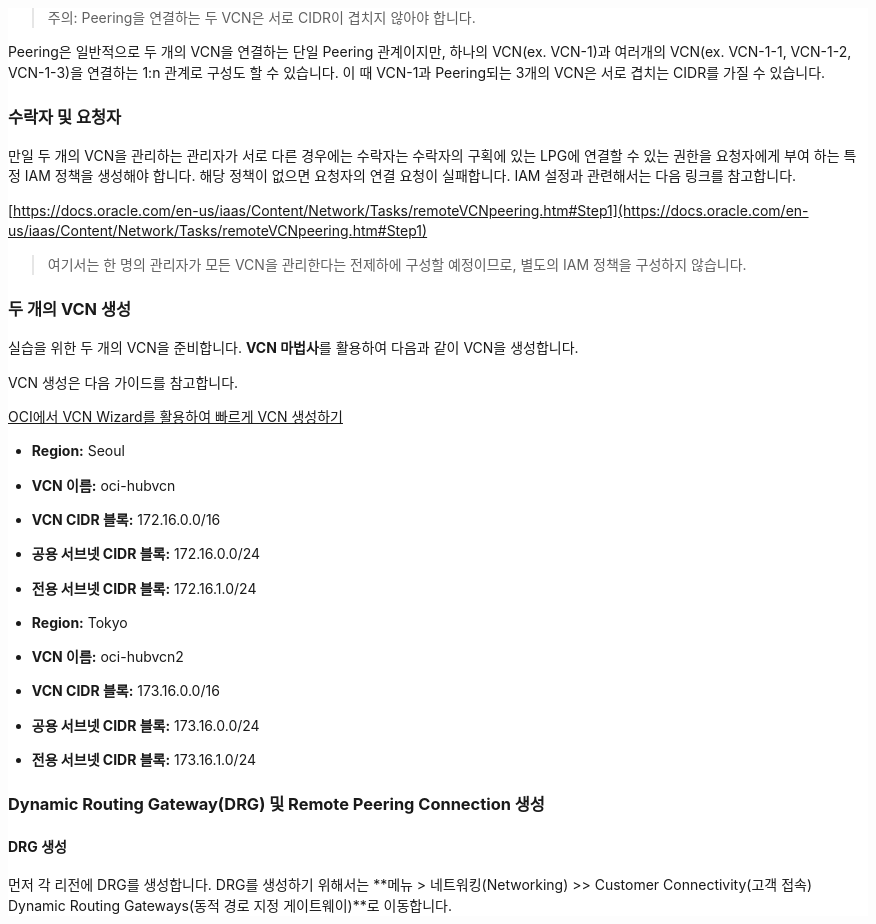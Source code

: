 > 주의: Peering을 연결하는 두 VCN은 서로 CIDR이 겹치지 않아야 합니다.

Peering은 일반적으로 두 개의 VCN을 연결하는 단일 Peering 관계이지만, 하나의 VCN(ex. VCN-1)과 여러개의 VCN(ex. VCN-1-1, VCN-1-2, VCN-1-3)을 연결하는 1:n 관계로 구성도 할 수 있습니다. 이 때 VCN-1과 Peering되는 3개의 VCN은 서로 겹치는 CIDR를 가질 수 있습니다.

### 수락자 및 요청자
만일 두 개의 VCN을 관리하는 관리자가 서로 다른 경우에는 수락자는 수락자의 구획에 있는 LPG에 연결할 수 있는 권한을 요청자에게 부여 하는 특정 IAM 정책을 생성해야 합니다. 해당 정책이 없으면 요청자의 연결 요청이 실패합니다. IAM 설정과 관련해서는 다음 링크를 참고합니다.

[https://docs.oracle.com/en-us/iaas/Content/Network/Tasks/remoteVCNpeering.htm#Step1](https://docs.oracle.com/en-us/iaas/Content/Network/Tasks/remoteVCNpeering.htm#Step1)

> 여기서는 한 명의 관리자가 모든 VCN을 관리한다는 전제하에 구성할 예정이므로, 별도의 IAM 정책을 구성하지 않습니다.

### 두 개의 VCN 생성
실습을 위한 두 개의 VCN을 준비합니다. **VCN 마법사**를 활용하여 다음과 같이 VCN을 생성합니다.

VCN 생성은 다음 가이드를 참고합니다.

[OCI에서 VCN Wizard를 활용하여 빠르게 VCN 생성하기](https://team-okitoki.github.io/getting-started/create-vcn/)

* **Region:** Seoul
* **VCN 이름:** oci-hubvcn
* **VCN CIDR 블록:** 172.16.0.0/16
* **공용 서브넷 CIDR 블록:** 172.16.0.0/24
* **전용 서브넷 CIDR 블록:** 172.16.1.0/24

* **Region:** Tokyo
* **VCN 이름:** oci-hubvcn2
* **VCN CIDR 블록:** 173.16.0.0/16
* **공용 서브넷 CIDR 블록:** 173.16.0.0/24	
* **전용 서브넷 CIDR 블록:** 173.16.1.0/24	

### Dynamic Routing Gateway(DRG) 및 Remote Peering Connection 생성

#### DRG 생성
먼저 각 리전에 DRG를 생성합니다. DRG를 생성하기 위해서는 **메뉴 > 네트워킹(Networking) >> Customer Connectivity(고객 접속) Dynamic Routing Gateways(동적 경로 지정 게이트웨이)**로 이동합니다.
